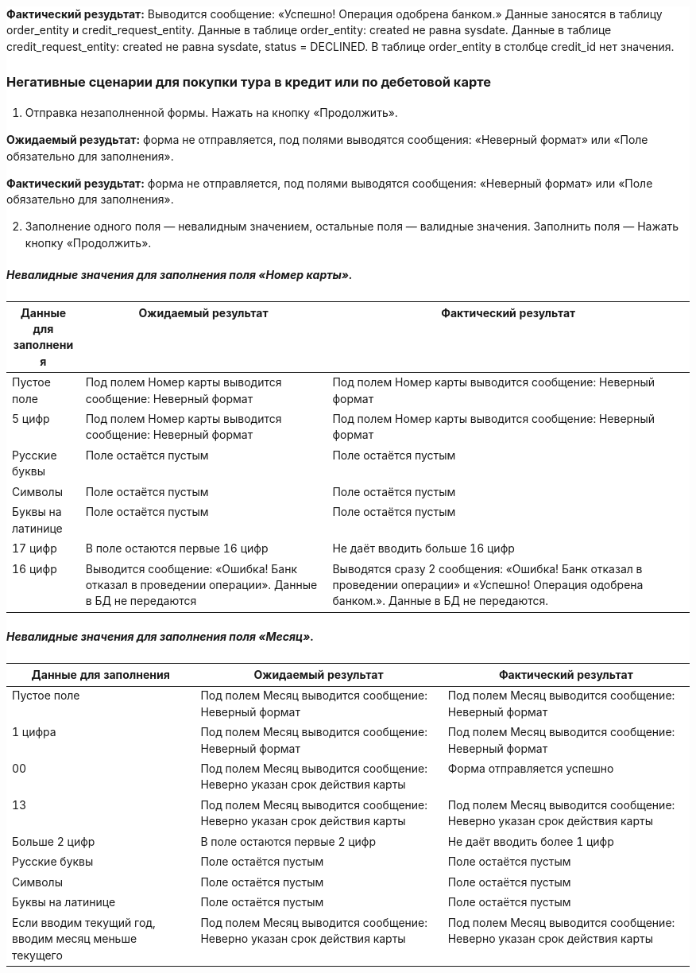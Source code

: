 **Фактический резудьтат:** Выводится сообщение: «Успешно! Операция одобрена банком.» Данные заносятся в таблицу order_entity и credit_request_entity. Данные в таблице order_entity: created не равна sysdate. Данные в таблице credit_request_entity: created не равна sysdate, status = DECLINED. В таблице order_entity в столбце credit_id нет значения.

### Негативные сценарии для покупки тура в кредит или по дебетовой карте
1. Отправка незаполненной формы.
Нажать на кнопку «Продолжить». 

**Ожидаемый резудьтат:** форма не отправляется, под полями выводятся сообщения: «Неверный формат» или «Поле обязательно для заполнения».

**Фактический резудьтат:** форма не отправляется, под полями выводятся сообщения: «Неверный формат» или «Поле обязательно для заполнения».

2. Заполнение одного поля — невалидным значением, остальные поля — валидные значения.
Заполнить поля — Нажать кнопку «Продолжить».

##### Невалидные значения для заполнения поля «Номер карты».
| Данные для заполнения | Ожидаемый результат                                        | Фактический результат                                      |
|-----------------------|------------------------------------------------------------|------------------------------------------------------------|
| Пустое поле           | Под полем Номер карты выводится сообщение: Неверный формат | Под полем Номер карты выводится сообщение: Неверный формат |
| 5 цифр                | Под полем Номер карты выводится сообщение: Неверный формат | Под полем Номер карты выводится сообщение: Неверный формат |
| Русские буквы         | Поле остаётся пустым                                       | Поле остаётся пустым                                       |
| Символы               | Поле остаётся пустым                                       | Поле остаётся пустым                                       |
| Буквы на латинице     | Поле остаётся пустым                                       | Поле остаётся пустым                                       |
| 17 цифр               | В поле остаются первые 16 цифр                             | Не даёт вводить больше 16 цифр                             |
| 16 цифр               | Выводится сообщение: «Ошибка! Банк отказал в проведении операции». Данные в БД не передаются | Выводятся сразу 2 сообщения: «Ошибка! Банк отказал в проведении операции» и «Успешно! Операция одобрена банком.». Данные в БД не передаются. |

##### Невалидные значения для заполнения поля «Месяц».
| Данные для заполнения                                 | Ожидаемый результат                                                     |Фактический результат     |
|-------------------------------------------------------|-------------------------------------------------------------------------|--------------------------|
| Пустое поле                                           | Под полем Месяц выводится сообщение: Неверный формат                    | Под полем Месяц выводится сообщение: Неверный формат |
| 1 цифра                                               | Под полем Месяц выводится сообщение: Неверный формат                    | Под полем Месяц выводится сообщение: Неверный формат |
| 00                                                    | Под полем Месяц выводится сообщение: Неверно указан срок действия карты |Форма отправляется успешно |
| 13                                                    | Под полем Месяц выводится сообщение: Неверно указан срок действия карты | Под полем Месяц выводится сообщение: Неверно указан срок действия карты |
| Больше 2 цифр                                         | В поле остаются первые 2 цифр                                           | Не даёт вводить более 1 цифр |
| Русские буквы                                         | Поле остаётся пустым                                                    | Поле остаётся пустым |
| Символы                                               | Поле остаётся пустым                                                    | Поле остаётся пустым |
| Буквы на латинице                                     | Поле остаётся пустым                                                    | Поле остаётся пустым |
| Если вводим текущий год, вводим месяц меньше текущего | Под полем Месяц выводится сообщение: Неверно указан срок действия карты | Под полем Месяц выводится сообщение: Неверно указан срок действия карты |
